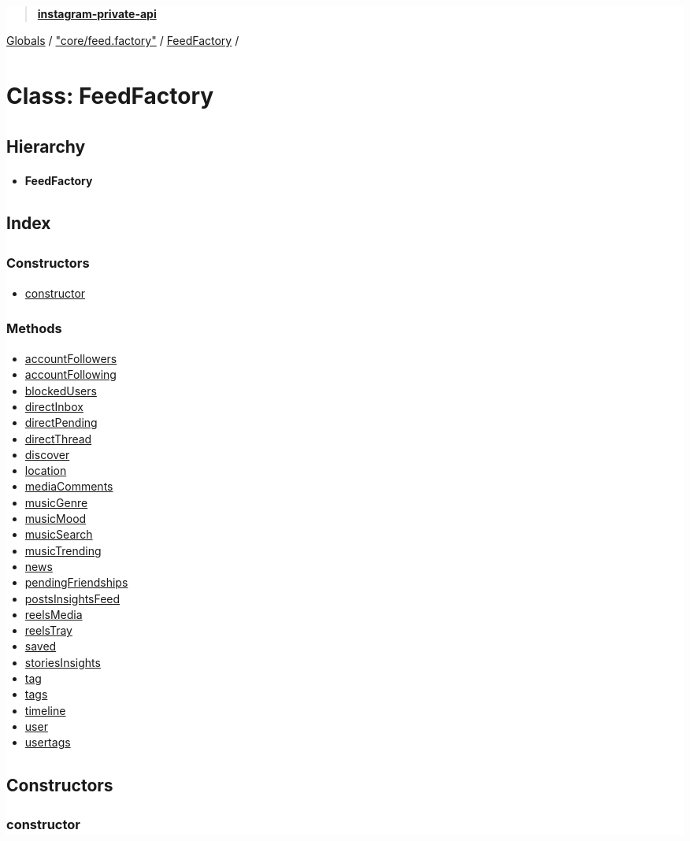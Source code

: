 > **[instagram-private-api](../README.md)**

[Globals](../README.md) / ["core/feed.factory"](../modules/_core_feed_factory_.md) / [FeedFactory](_core_feed_factory_.feedfactory.md) /

# Class: FeedFactory

## Hierarchy

* **FeedFactory**

## Index

### Constructors

* [constructor](_core_feed_factory_.feedfactory.md#constructor)

### Methods

* [accountFollowers](_core_feed_factory_.feedfactory.md#accountfollowers)
* [accountFollowing](_core_feed_factory_.feedfactory.md#accountfollowing)
* [blockedUsers](_core_feed_factory_.feedfactory.md#blockedusers)
* [directInbox](_core_feed_factory_.feedfactory.md#directinbox)
* [directPending](_core_feed_factory_.feedfactory.md#directpending)
* [directThread](_core_feed_factory_.feedfactory.md#directthread)
* [discover](_core_feed_factory_.feedfactory.md#discover)
* [location](_core_feed_factory_.feedfactory.md#location)
* [mediaComments](_core_feed_factory_.feedfactory.md#mediacomments)
* [musicGenre](_core_feed_factory_.feedfactory.md#musicgenre)
* [musicMood](_core_feed_factory_.feedfactory.md#musicmood)
* [musicSearch](_core_feed_factory_.feedfactory.md#musicsearch)
* [musicTrending](_core_feed_factory_.feedfactory.md#musictrending)
* [news](_core_feed_factory_.feedfactory.md#news)
* [pendingFriendships](_core_feed_factory_.feedfactory.md#pendingfriendships)
* [postsInsightsFeed](_core_feed_factory_.feedfactory.md#postsinsightsfeed)
* [reelsMedia](_core_feed_factory_.feedfactory.md#reelsmedia)
* [reelsTray](_core_feed_factory_.feedfactory.md#reelstray)
* [saved](_core_feed_factory_.feedfactory.md#saved)
* [storiesInsights](_core_feed_factory_.feedfactory.md#storiesinsights)
* [tag](_core_feed_factory_.feedfactory.md#tag)
* [tags](_core_feed_factory_.feedfactory.md#tags)
* [timeline](_core_feed_factory_.feedfactory.md#timeline)
* [user](_core_feed_factory_.feedfactory.md#user)
* [usertags](_core_feed_factory_.feedfactory.md#usertags)

## Constructors

###  constructor
